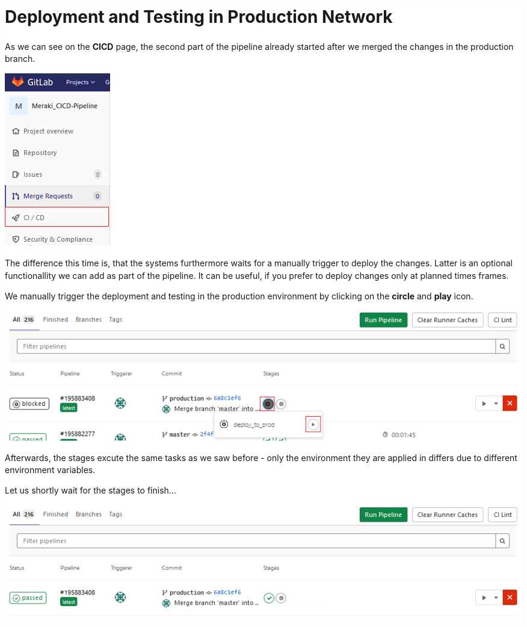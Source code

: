 # Deployment and Testing in Production Network

As we can see on the **CICD** page, the second part of the pipeline already started after we merged the changes in the production branch. 

![/IMAGES/0image.png](/IMAGES/pipeline1.png)

The difference this time is, that the systems furthermore waits for a manually trigger to deploy the changes. Latter is an optional functionallity we can add as part of the pipeline. It can be useful, if you prefer to deploy changes only at planned times frames.

We manually trigger the deployment and testing in the production environment by clicking on the **circle** and **play** icon. 

![/IMAGES/0image.png](/IMAGES/pipeline7.png)

Afterwards, the stages excute the same tasks as we saw before - only the environment they are applied in differs due to different environment variables.  

Let us shortly wait for the stages to finish...

![/IMAGES/0image.png](/IMAGES/pipeline8.png)
